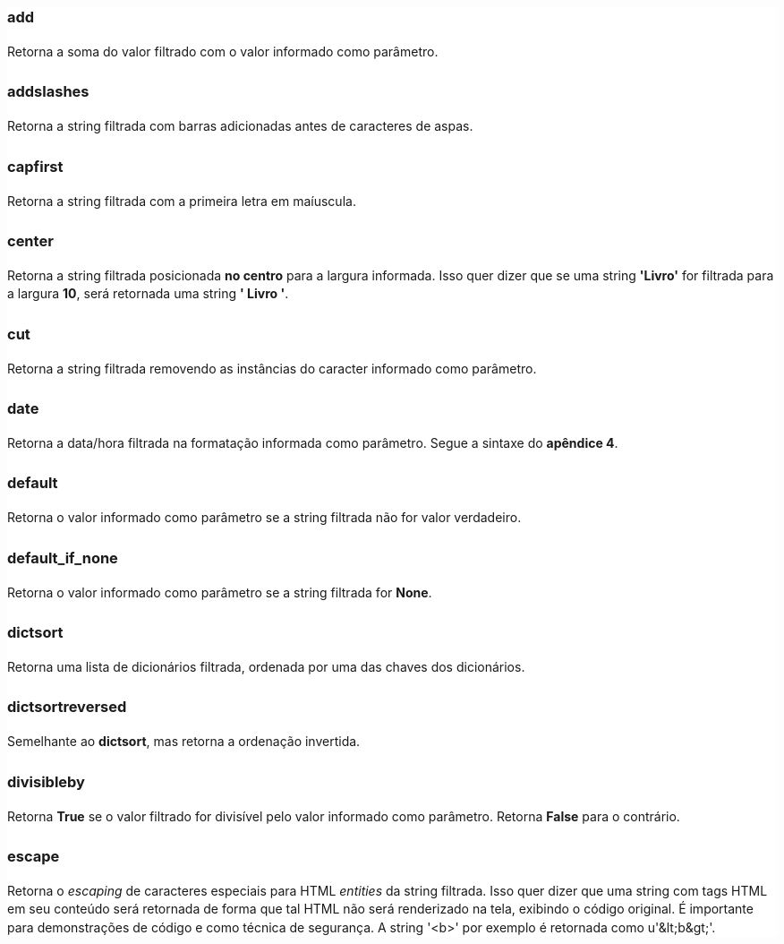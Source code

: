 ### add

Retorna a soma do valor filtrado com o valor informado como parâmetro.

### addslashes

Retorna a string filtrada com barras adicionadas antes de caracteres de aspas.

### capfirst

Retorna a string filtrada com a primeira letra em maíuscula.

### center

Retorna a string filtrada posicionada **no centro** para a largura informada. Isso quer dizer que se uma string **'Livro'** for filtrada para a largura **10**, será retornada uma string **'  Livro   '**.

### cut

Retorna a string filtrada removendo as instâncias do caracter informado como parâmetro.

### date

Retorna a data/hora filtrada na formatação informada como parâmetro. Segue a sintaxe do **apêndice 4**.

### default

Retorna o valor informado como parâmetro se a string filtrada não for valor verdadeiro.

### default_if_none

Retorna o valor informado como parâmetro se a string filtrada for **None**.

### dictsort

Retorna uma lista de dicionários filtrada, ordenada por uma das chaves dos dicionários.

### dictsortreversed

Semelhante ao **dictsort**, mas retorna a ordenação invertida.

### divisibleby

Retorna **True** se o valor filtrado for divisível pelo valor informado como parâmetro. Retorna **False** para o contrário.

### escape

Retorna o *escaping* de caracteres especiais para HTML *entities* da string filtrada. Isso quer dizer que uma string com tags HTML em seu conteúdo será retornada de forma que tal HTML não será renderizado na tela, exibindo o código original. É importante para demonstrações de código e como técnica de segurança. A string '&lt;b&gt;' por exemplo é retornada como u'&amp;lt;b&amp;gt;'.
